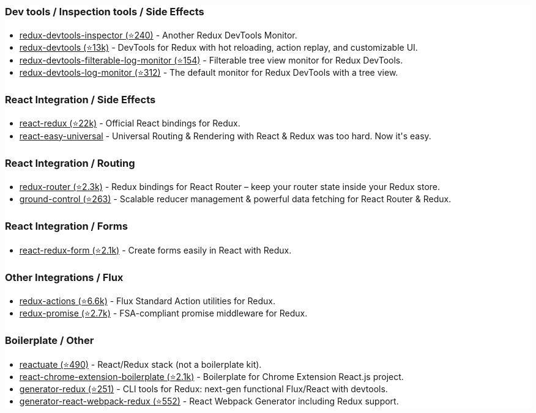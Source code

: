 ### Dev tools / Inspection tools / Side Effects

*   [redux-devtools-inspector (⭐240)](https://github.com/alexkuz/redux-devtools-inspector) - Another Redux DevTools Monitor.
*   [redux-devtools (⭐13k)](https://github.com/gaearon/redux-devtools) - DevTools for Redux with hot reloading, action replay, and customizable UI.
*   [redux-devtools-filterable-log-monitor (⭐154)](https://github.com/bvaughn/redux-devtools-filterable-log-monitor) - Filterable tree view monitor for Redux DevTools.
*   [redux-devtools-log-monitor (⭐312)](https://github.com/gaearon/redux-devtools-log-monitor) - The default monitor for Redux DevTools with a tree view.

### React Integration / Side Effects

*   [react-redux (⭐22k)](https://github.com/reactjs/react-redux) - Official React bindings for Redux.
*   [react-easy-universal](https://github.com/keystonejs/react-easy-universal) - Universal Routing & Rendering with React & Redux was too hard. Now it's easy.

### React Integration / Routing

*   [redux-router (⭐2.3k)](https://github.com/acdlite/redux-router) - Redux bindings for React Router – keep your router state inside your Redux store.
*   [ground-control (⭐263)](https://github.com/raisemarketplace/ground-control) - Scalable reducer management & powerful data fetching for React Router & Redux.

### React Integration / Forms

*   [react-redux-form (⭐2.1k)](https://github.com/davidkpiano/react-redux-form) - Create forms easily in React with Redux.

### Other Integrations / Flux

*   [redux-actions (⭐6.6k)](https://github.com/acdlite/redux-actions) - Flux Standard Action utilities for Redux.
*   [redux-promise (⭐2.7k)](https://github.com/acdlite/redux-promise) - FSA-compliant promise middleware for Redux.

### Boilerplate / Other

*   [reactuate (⭐490)](https://github.com/reactuate/reactuate) - React/Redux stack (not a boilerplate kit).
*   [react-chrome-extension-boilerplate (⭐2.1k)](https://github.com/jhen0409/react-chrome-extension-boilerplate) - Boilerplate for Chrome Extension React.js project.
*   [generator-redux (⭐251)](https://github.com/banderson/generator-redux) - CLI tools for Redux: next-gen functional Flux/React with devtools.
*   [generator-react-webpack-redux (⭐552)](https://github.com/stylesuxx/generator-react-webpack-redux) - React Webpack Generator including Redux support.